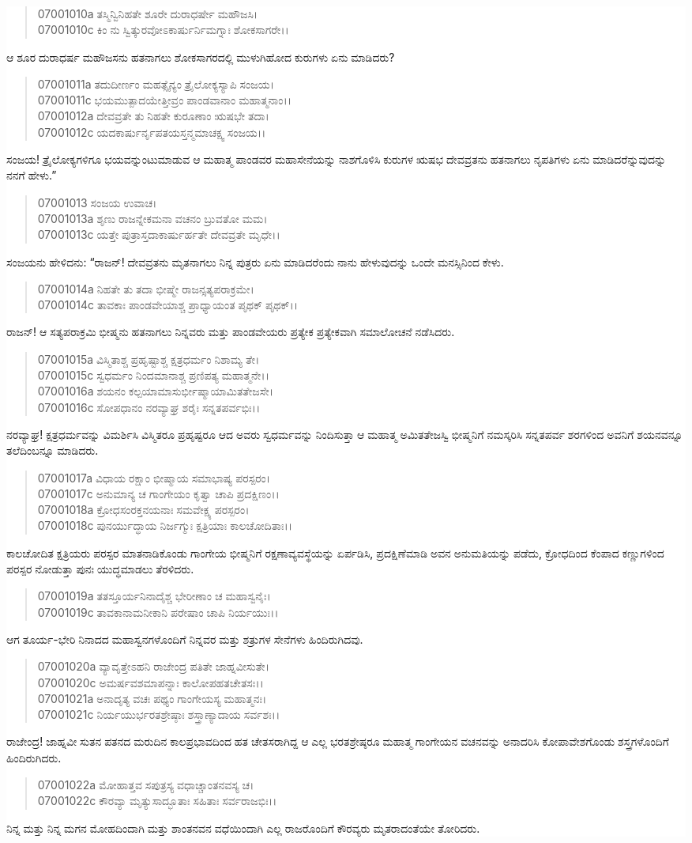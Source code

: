 > 07001010a ತಸ್ಮಿನ್ವಿನಿಹತೇ ಶೂರೇ ದುರಾಧರ್ಷೇ ಮಹೌಜಸಿ।   
07001010c ಕಿಂ ನು ಸ್ವಿತ್ಕುರವೋಽಕಾರ್ಷುರ್ನಿಮಗ್ನಾಃ ಶೋಕಸಾಗರೇ।।

ಆ ಶೂರ ದುರಾಧರ್ಷ ಮಹೌಜಸನು ಹತನಾಗಲು ಶೋಕಸಾಗರದಲ್ಲಿ ಮುಳುಗಿಹೋದ ಕುರುಗಳು ಏನು ಮಾಡಿದರು?

> 07001011a ತದುದೀರ್ಣಂ ಮಹತ್ಸೈನ್ಯಂ ತ್ರೈಲೋಕ್ಯಸ್ಯಾಪಿ ಸಂಜಯ।   
07001011c ಭಯಮುತ್ಪಾದಯೇತ್ತೀವ್ರಂ ಪಾಂಡವಾನಾಂ ಮಹಾತ್ಮನಾಂ।।   
07001012a ದೇವವ್ರತೇ ತು ನಿಹತೇ ಕುರೂಣಾಂ ಋಷಭೇ ತದಾ।   
07001012c ಯದಕಾರ್ಷುರ್ನೃಪತಯಸ್ತನ್ಮಮಾಚಕ್ಷ್ವ ಸಂಜಯ।।

ಸಂಜಯ! ತ್ರೈಲೋಕ್ಯಗಳಿಗೂ ಭಯವನ್ನುಂಟುಮಾಡುವ ಆ ಮಹಾತ್ಮ ಪಾಂಡವರ ಮಹಾಸೇನೆಯನ್ನು ನಾಶಗೊಳಿಸಿ ಕುರುಗಳ ಋಷಭ ದೇವವ್ರತನು ಹತನಾಗಲು ನೃಪತಿಗಳು ಏನು ಮಾಡಿದರೆನ್ನುವುದನ್ನು ನನಗೆ ಹೇಳು.”

> 07001013 ಸಂಜಯ ಉವಾಚ।   
07001013a ಶೃಣು ರಾಜನ್ನೇಕಮನಾ ವಚನಂ ಬ್ರುವತೋ ಮಮ।   
07001013c ಯತ್ತೇ ಪುತ್ರಾಸ್ತದಾಕಾರ್ಷುರ್ಹತೇ ದೇವವ್ರತೇ ಮೃಧೇ।।

ಸಂಜಯನು ಹೇಳಿದನು: “ರಾಜನ್! ದೇವವ್ರತನು ಮೃತನಾಗಲು ನಿನ್ನ ಪುತ್ರರು ಏನು ಮಾಡಿದರೆಂದು ನಾನು ಹೇಳುವುದನ್ನು ಒಂದೇ ಮನಸ್ಸಿನಿಂದ ಕೇಳು.

> 07001014a ನಿಹತೇ ತು ತದಾ ಭೀಷ್ಮೇ ರಾಜನ್ಸತ್ಯಪರಾಕ್ರಮೇ।   
07001014c ತಾವಕಾಃ ಪಾಂಡವೇಯಾಶ್ಚ ಪ್ರಾಧ್ಯಾಯಂತ ಪೃಥಕ್ ಪೃಥಕ್।।

ರಾಜನ್! ಆ ಸತ್ಯಪರಾಕ್ರಮಿ ಭೀಷ್ಮನು ಹತನಾಗಲು ನಿನ್ನವರು ಮತ್ತು ಪಾಂಡವೇಯರು ಪ್ರತ್ಯೇಕ ಪ್ರತ್ಯೇಕವಾಗಿ ಸಮಾಲೋಚನೆ ನಡೆಸಿದರು.

> 07001015a ವಿಸ್ಮಿತಾಶ್ಚ ಪ್ರಹೃಷ್ಟಾಶ್ಚ ಕ್ಷತ್ರಧರ್ಮಂ ನಿಶಾಮ್ಯ ತೇ।   
07001015c ಸ್ವಧರ್ಮಂ ನಿಂದಮಾನಾಶ್ಚ ಪ್ರಣಿಪತ್ಯ ಮಹಾತ್ಮನೇ।।   
07001016a ಶಯನಂ ಕಲ್ಪಯಾಮಾಸುರ್ಭೀಷ್ಮಾಯಾಮಿತತೇಜಸೇ।   
07001016c ಸೋಪಧಾನಂ ನರವ್ಯಾಘ್ರ ಶರೈಃ ಸನ್ನತಪರ್ವಭಿಃ।।

ನರವ್ಯಾಘ್ರ! ಕ್ಷತ್ರಧರ್ಮವನ್ನು ವಿಮರ್ಶಿಸಿ ವಿಸ್ಮಿತರೂ ಪ್ರಹೃಷ್ಟರೂ ಆದ ಅವರು ಸ್ವಧರ್ಮವನ್ನು ನಿಂದಿಸುತ್ತಾ ಆ ಮಹಾತ್ಮ ಅಮಿತತೇಜಸ್ವಿ ಭೀಷ್ಮನಿಗೆ ನಮಸ್ಕರಿಸಿ ಸನ್ನತಪರ್ವ ಶರಗಳಿಂದ ಅವನಿಗೆ ಶಯನವನ್ನೂ ತಲೆದಿಂಬನ್ನೂ ಮಾಡಿದರು.

> 07001017a ವಿಧಾಯ ರಕ್ಷಾಂ ಭೀಷ್ಮಾಯ ಸಮಾಭಾಷ್ಯ ಪರಸ್ಪರಂ।   
07001017c ಅನುಮಾನ್ಯ ಚ ಗಾಂಗೇಯಂ ಕೃತ್ವಾ ಚಾಪಿ ಪ್ರದಕ್ಷಿಣಂ।।   
07001018a ಕ್ರೋಧಸಂರಕ್ತನಯನಾಃ ಸಮವೇಕ್ಷ್ಯ ಪರಸ್ಪರಂ।   
07001018c ಪುನರ್ಯುದ್ಧಾಯ ನಿರ್ಜಗ್ಮುಃ ಕ್ಷತ್ರಿಯಾಃ ಕಾಲಚೋದಿತಾಃ।।

ಕಾಲಚೋದಿತ ಕ್ಷತ್ರಿಯರು ಪರಸ್ಪರ ಮಾತನಾಡಿಕೊಂಡು ಗಾಂಗೇಯ ಭೀಷ್ಮನಿಗೆ ರಕ್ಷಣಾವ್ಯವಸ್ಥೆಯನ್ನು ಏರ್ಪಡಿಸಿ, ಪ್ರದಕ್ಷಿಣೆಮಾಡಿ ಅವನ ಅನುಮತಿಯನ್ನು ಪಡೆದು, ಕ್ರೋಧದಿಂದ ಕೆಂಪಾದ ಕಣ್ಣುಗಳಿಂದ ಪರಸ್ಪರ ನೋಡುತ್ತಾ ಪುನಃ ಯುದ್ಧಮಾಡಲು ತೆರಳಿದರು.

> 07001019a ತತಸ್ತೂರ್ಯನಿನಾದೈಶ್ಚ ಭೇರೀಣಾಂ ಚ ಮಹಾಸ್ವನೈಃ।   
07001019c ತಾವಕಾನಾಮನೀಕಾನಿ ಪರೇಷಾಂ ಚಾಪಿ ನಿರ್ಯಯುಃ।।

ಆಗ ತೂರ್ಯ-ಭೇರಿ ನಿನಾದದ ಮಹಾಸ್ವನಗಳೊಂದಿಗೆ ನಿನ್ನವರ ಮತ್ತು ಶತ್ರುಗಳ ಸೇನೆಗಳು ಹಿಂದಿರುಗಿದವು.

> 07001020a ವ್ಯಾವೃತ್ತೇಽಹನಿ ರಾಜೇಂದ್ರ ಪತಿತೇ ಜಾಹ್ನವೀಸುತೇ।   
07001020c ಅಮರ್ಷವಶಮಾಪನ್ನಾಃ ಕಾಲೋಪಹತಚೇತಸಃ।।   
07001021a ಅನಾದೃತ್ಯ ವಚಃ ಪಥ್ಯಂ ಗಾಂಗೇಯಸ್ಯ ಮಹಾತ್ಮನಃ।   
07001021c ನಿರ್ಯಯುರ್ಭರತಶ್ರೇಷ್ಠಾಃ ಶಸ್ತ್ರಾಣ್ಯಾದಾಯ ಸರ್ವಶಃ।।

ರಾಜೇಂದ್ರ! ಜಾಹ್ನವೀ ಸುತನ ಪತನದ ಮರುದಿನ ಕಾಲಪ್ರಭಾವದಿಂದ ಹತ ಚೇತಸರಾಗಿದ್ದ ಆ ಎಲ್ಲ ಭರತಶ್ರೇಷ್ಠರೂ ಮಹಾತ್ಮ ಗಾಂಗೇಯನ ವಚನವನ್ನು ಅನಾದರಿಸಿ ಕೋಪಾವೇಶಗೊಂಡು ಶಸ್ತ್ರಗಳೊಂದಿಗೆ ಹಿಂದಿರುಗಿದರು.

> 07001022a ಮೋಹಾತ್ತವ ಸಪುತ್ರಸ್ಯ ವಧಾಚ್ಚಾಂತನವಸ್ಯ ಚ।   
07001022c ಕೌರವ್ಯಾ ಮೃತ್ಯುಸಾದ್ಭೂತಾಃ ಸಹಿತಾಃ ಸರ್ವರಾಜಭಿಃ।।

ನಿನ್ನ ಮತ್ತು ನಿನ್ನ ಮಗನ ಮೋಹದಿಂದಾಗಿ ಮತ್ತು ಶಾಂತನವನ ವಧೆಯಿಂದಾಗಿ ಎಲ್ಲ ರಾಜರೊಂದಿಗೆ ಕೌರವ್ಯರು ಮೃತರಾದಂತೆಯೇ ತೋರಿದರು.
